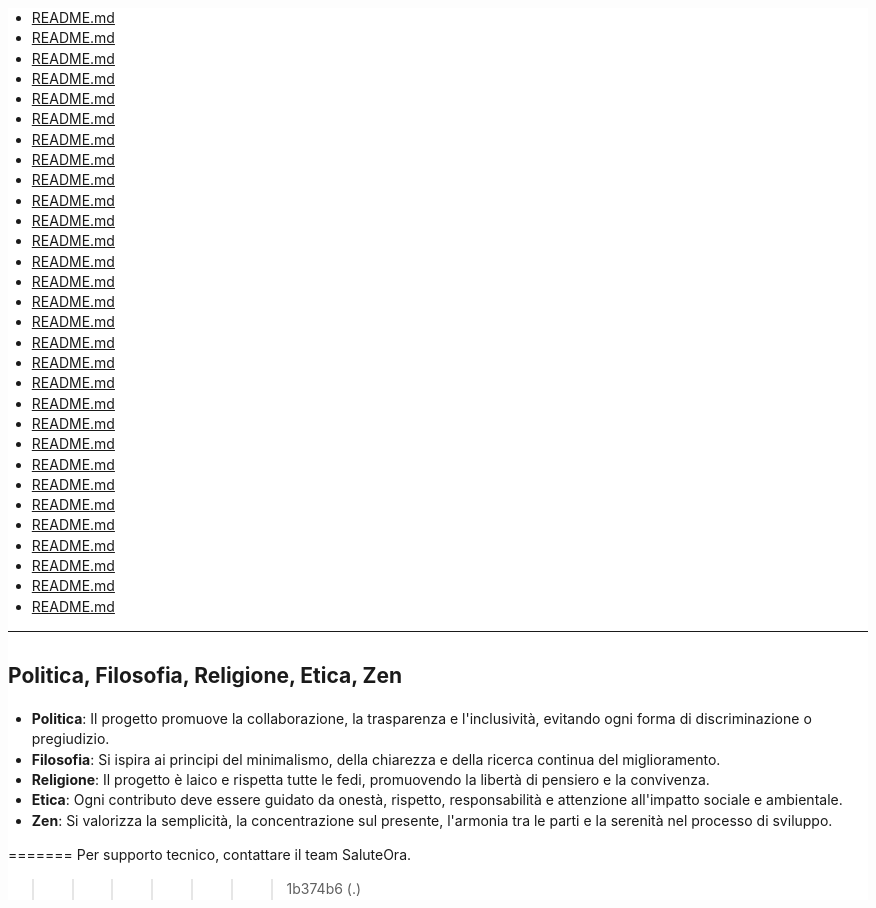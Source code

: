 * [README.md](laravel/Modules/Dental/docs/README.md)
* [README.md](laravel/Modules/User/docs/phpstan/README.md)
* [README.md](laravel/Modules/User/docs/README.md)
* [README.md](laravel/Modules/User/resources/views/docs/README.md)
* [README.md](laravel/Modules/UI/docs/phpstan/README.md)
* [README.md](laravel/Modules/UI/docs/README.md)
* [README.md](laravel/Modules/UI/docs/standards/README.md)
* [README.md](laravel/Modules/UI/docs/themes/README.md)
* [README.md](laravel/Modules/UI/docs/components/README.md)
* [README.md](laravel/Modules/Lang/docs/phpstan/README.md)
* [README.md](laravel/Modules/Lang/docs/README.md)
* [README.md](laravel/Modules/Job/docs/phpstan/README.md)
* [README.md](laravel/Modules/Job/docs/README.md)
* [README.md](laravel/Modules/Media/docs/phpstan/README.md)
* [README.md](laravel/Modules/Media/docs/README.md)
* [README.md](laravel/Modules/Tenant/docs/phpstan/README.md)
* [README.md](laravel/Modules/Tenant/docs/README.md)
* [README.md](laravel/Modules/Activity/docs/phpstan/README.md)
* [README.md](laravel/Modules/Activity/docs/README.md)
* [README.md](laravel/Modules/Patient/docs/README.md)
* [README.md](laravel/Modules/Patient/docs/standards/README.md)
* [README.md](laravel/Modules/Patient/docs/value-objects/README.md)
* [README.md](laravel/Modules/Cms/docs/blocks/README.md)
* [README.md](laravel/Modules/Cms/docs/README.md)
* [README.md](laravel/Modules/Cms/docs/standards/README.md)
* [README.md](laravel/Modules/Cms/docs/content/README.md)
* [README.md](laravel/Modules/Cms/docs/frontoffice/README.md)
* [README.md](laravel/Modules/Cms/docs/components/README.md)
* [README.md](laravel/Themes/Two/docs/README.md)
* [README.md](laravel/Themes/One/docs/README.md)

---

## Politica, Filosofia, Religione, Etica, Zen

- **Politica**: Il progetto promuove la collaborazione, la trasparenza e l'inclusività, evitando ogni forma di discriminazione o pregiudizio.
- **Filosofia**: Si ispira ai principi del minimalismo, della chiarezza e della ricerca continua del miglioramento.
- **Religione**: Il progetto è laico e rispetta tutte le fedi, promuovendo la libertà di pensiero e la convivenza.
- **Etica**: Ogni contributo deve essere guidato da onestà, rispetto, responsabilità e attenzione all'impatto sociale e ambientale.
- **Zen**: Si valorizza la semplicità, la concentrazione sul presente, l'armonia tra le parti e la serenità nel processo di sviluppo.

=======
Per supporto tecnico, contattare il team SaluteOra. 
>>>>>>> 1b374b6 (.)
